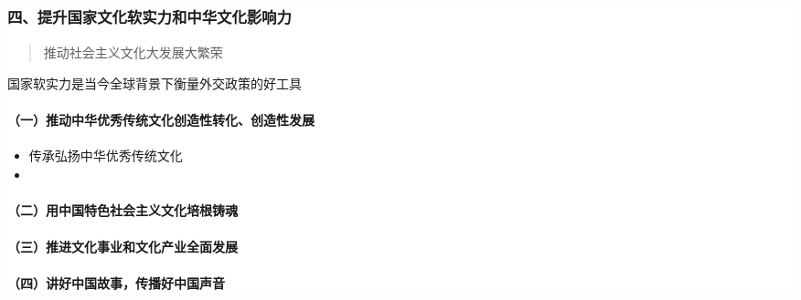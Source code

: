 ### 四、提升国家文化软实力和中华文化影响力

> 推动社会主义文化大发展大繁荣

国家软实力是当今全球背景下衡量外交政策的好工具

#### （一）推动中华优秀传统文化创造性转化、创造性发展

* 传承弘扬中华优秀传统文化
* 

#### （二）用中国特色社会主义文化培根铸魂

#### （三）推进文化事业和文化产业全面发展

#### （四）讲好中国故事，传播好中国声音
